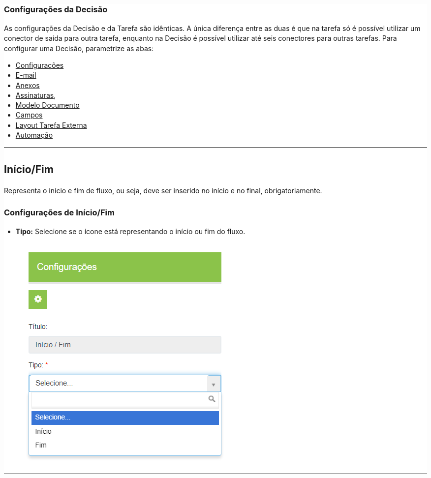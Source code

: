 ### Configurações da Decisão

As configurações da Decisão e da Tarefa são idênticas. A única diferença entre as duas é que na tarefa só é possível utilizar um conector de saída para outra tarefa, enquanto na Decisão é possível utilizar até seis conectores para outras tarefas. Para configurar uma Decisão, parametrize as abas:

* [Configurações](aba-fluxograma.md#aba-configuracoes)
* [E-mail](aba-fluxograma.md#aba-e-mail)
* [Anexos](aba-fluxograma.md#aba-anexos)
* [Assinaturas](aba-fluxograma.md#aba-assinaturas),
* [Modelo Documento](aba-fluxograma.md#aba-modelo-documento)
* [Campos](aba-fluxograma.md#aba-campos)
* [Layout Tarefa Externa](aba-fluxograma.md#aba-layout-tarefa-externa)
* [Automação](aba-fluxograma.md#aba-automacao)

***

## Início/Fim

Representa o início e fim de fluxo, ou seja, deve ser inserido no início e no final, obrigatoriamente.

### Configurações de Início/Fim

* **Tipo:** Selecione se o ícone está representando o início ou fim do fluxo.

<figure><img src="../../.gitbook/assets/desenho20.png" alt=""><figcaption></figcaption></figure>

***
